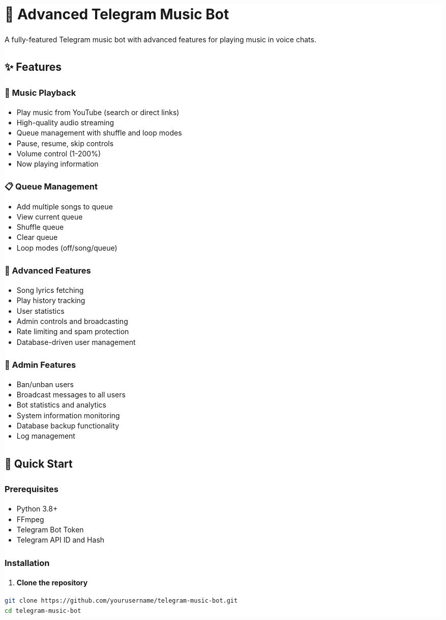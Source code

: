 # 🎵 Advanced Telegram Music Bot

A fully-featured Telegram music bot with advanced features for playing music in voice chats.

## ✨ Features

### 🎵 Music Playback
- Play music from YouTube (search or direct links)
- High-quality audio streaming
- Queue management with shuffle and loop modes
- Pause, resume, skip controls
- Volume control (1-200%)
- Now playing information

### 📋 Queue Management
- Add multiple songs to queue
- View current queue
- Shuffle queue
- Clear queue
- Loop modes (off/song/queue)

### 🎯 Advanced Features
- Song lyrics fetching
- Play history tracking
- User statistics
- Admin controls and broadcasting
- Rate limiting and spam protection
- Database-driven user management

### 👑 Admin Features
- Ban/unban users
- Broadcast messages to all users
- Bot statistics and analytics
- System information monitoring
- Database backup functionality
- Log management

## 🚀 Quick Start

### Prerequisites
- Python 3.8+
- FFmpeg
- Telegram Bot Token
- Telegram API ID and Hash

### Installation

1. **Clone the repository**
```bash
git clone https://github.com/yourusername/telegram-music-bot.git
cd telegram-music-bot
```
